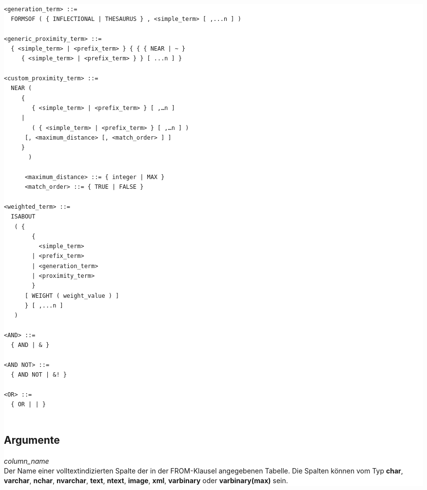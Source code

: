 ```  
<generation_term> ::=   
  FORMSOF ( { INFLECTIONAL | THESAURUS } , <simple_term> [ ,...n ] )   
  
<generic_proximity_term> ::=   
  { <simple_term> | <prefix_term> } { { { NEAR | ~ }   
     { <simple_term> | <prefix_term> } } [ ...n ] }  
  
<custom_proximity_term> ::=   
  NEAR (   
     {  
        { <simple_term> | <prefix_term> } [ ,…n ]  
     |  
        ( { <simple_term> | <prefix_term> } [ ,…n ] )   
      [, <maximum_distance> [, <match_order> ] ]  
     }  
       )   
  
      <maximum_distance> ::= { integer | MAX }  
      <match_order> ::= { TRUE | FALSE }   
  
<weighted_term> ::=   
  ISABOUT   
   ( {   
        {   
          <simple_term>   
        | <prefix_term>   
        | <generation_term>   
        | <proximity_term>   
        }   
      [ WEIGHT ( weight_value ) ]   
      } [ ,...n ]   
   )   
  
<AND> ::=   
  { AND | & }  
  
<AND NOT> ::=   
  { AND NOT | &! }  
  
<OR> ::=   
  { OR | | }  
  
```  
  
## <a name="arguments"></a>Argumente  
 *column_name*  
 Der Name einer volltextindizierten Spalte der in der FROM-Klausel angegebenen Tabelle. Die Spalten können vom Typ **char**, **varchar**, **nchar**, **nvarchar**, **text**, **ntext**, **image**, **xml**, **varbinary** oder **varbinary(max)** sein.  
  
